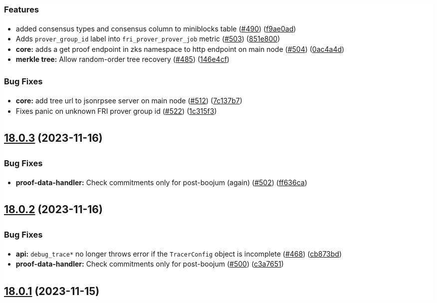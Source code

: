 
### Features

* added consensus types and consensus column to miniblocks table ([#490](https://github.com/matter-labs/zksync-era/issues/490)) ([f9ae0ad](https://github.com/matter-labs/zksync-era/commit/f9ae0ad56b17fffa4b400ec2376517a2b630b862))
* Adds `prover_group_id` label into `fri_prover_prover_job` metric ([#503](https://github.com/matter-labs/zksync-era/issues/503)) ([851e800](https://github.com/matter-labs/zksync-era/commit/851e800721a627742d6781d6162009d61f83c1af))
* **core:** adds a get proof endpoint in zks namespace to http endpoint on main node ([#504](https://github.com/matter-labs/zksync-era/issues/504)) ([0ac4a4d](https://github.com/matter-labs/zksync-era/commit/0ac4a4ddb87d7728a99a29df9adeded5822e1def))
* **merkle tree:** Allow random-order tree recovery ([#485](https://github.com/matter-labs/zksync-era/issues/485)) ([146e4cf](https://github.com/matter-labs/zksync-era/commit/146e4cf2f8d890ff0a8d33229e224442e14be437))


### Bug Fixes

* **core:** add tree url to jsonrpsee server on main node ([#512](https://github.com/matter-labs/zksync-era/issues/512)) ([7c137b7](https://github.com/matter-labs/zksync-era/commit/7c137b72b16a8671a27c24b378d33320877d6557))
* Fixes panic on unknown FRI prover group id ([#522](https://github.com/matter-labs/zksync-era/issues/522)) ([1c315f3](https://github.com/matter-labs/zksync-era/commit/1c315f3245be770ad729c19977861b79d9e438a5))

## [18.0.3](https://github.com/matter-labs/zksync-era/compare/core-v18.0.2...core-v18.0.3) (2023-11-16)


### Bug Fixes

* **proof-data-handler:** Check commitments only for post-boojum (again) ([#502](https://github.com/matter-labs/zksync-era/issues/502)) ([ff636ca](https://github.com/matter-labs/zksync-era/commit/ff636ca9250d0276098e4b5b4a5f7a44a0717d06))

## [18.0.2](https://github.com/matter-labs/zksync-era/compare/core-v18.0.1...core-v18.0.2) (2023-11-16)


### Bug Fixes

* **api:** `debug_trace*` no longer throws error if the `TracerConfig` object is incomplete ([#468](https://github.com/matter-labs/zksync-era/issues/468)) ([cb873bd](https://github.com/matter-labs/zksync-era/commit/cb873bd0da6b421160ce96b8d578f1351861f376))
* **proof-data-handler:** Check commitments only for post-boojum ([#500](https://github.com/matter-labs/zksync-era/issues/500)) ([c3a7651](https://github.com/matter-labs/zksync-era/commit/c3a7651987f6efaeca55ccf328e5aaaa5cc66bde))

## [18.0.1](https://github.com/matter-labs/zksync-era/compare/core-v18.0.0...core-v18.0.1) (2023-11-15)
